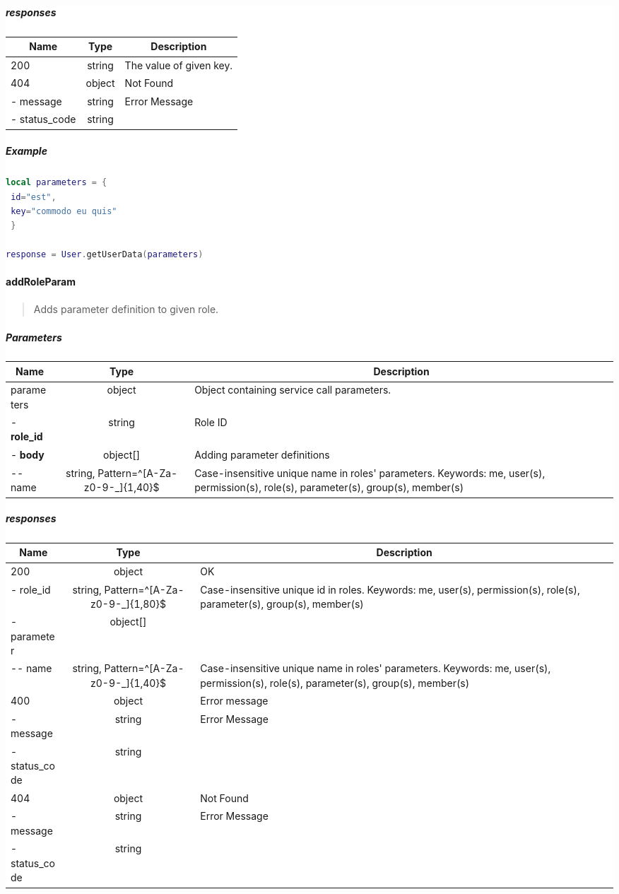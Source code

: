 ##### responses

| Name        | Type          | Description  |
| ----------- |:-------------:| ------------ |
|  200 | string | The value of given key. |
|  404 | object | Not Found |
| - message | string | Error Message |
| - status_code | string |  |

##### Example
```lua
local parameters = { 
 id="est", 
 key="commodo eu quis"
 }

response = User.getUserData(parameters)
```

#### addRoleParam

>Adds parameter definition to given role.

##### Parameters

| Name        | Type          | Description  |
| ----------- |:-------------:| ------------ |
|  parameters | object | Object containing service call parameters. |
| - **role_id** | string | Role ID |
| - **body** | object[] | Adding parameter definitions |
| -- name | string, Pattern=^[A-Za-z0-9\-_]{1,40}$ | Case-insensitive unique name in roles' parameters. Keywords: me, user(s), permission(s), role(s), parameter(s), group(s), member(s) |

##### responses

| Name        | Type          | Description  |
| ----------- |:-------------:| ------------ |
|  200 | object | OK |
| - role_id | string, Pattern=^[A-Za-z0-9\-_]{1,80}$ | Case-insensitive unique id in roles. Keywords: me, user(s), permission(s), role(s), parameter(s), group(s), member(s) |
| - parameter | object[] |  |
| -- name | string, Pattern=^[A-Za-z0-9\-_]{1,40}$ | Case-insensitive unique name in roles' parameters. Keywords: me, user(s), permission(s), role(s), parameter(s), group(s), member(s) |
|  400 | object | Error message |
| - message | string | Error Message |
| - status_code | string |  |
|  404 | object | Not Found |
| - message | string | Error Message |
| - status_code | string |  |

